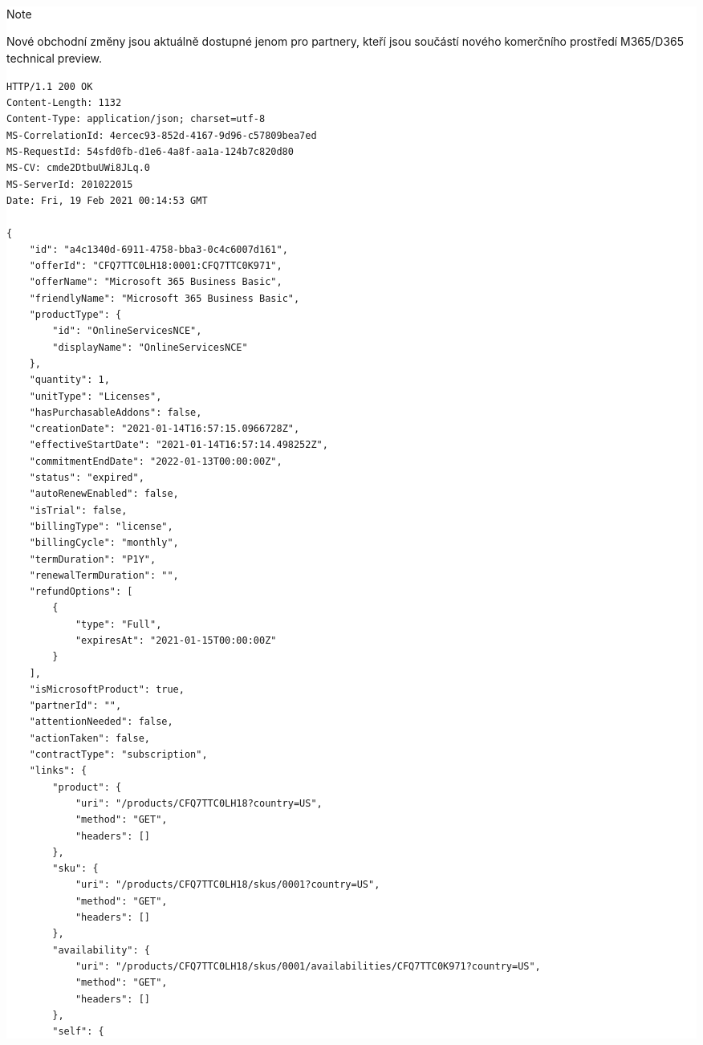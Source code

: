 > [!Note] 
> Nové obchodní změny jsou aktuálně dostupné jenom pro partnery, kteří jsou součástí nového komerčního prostředí M365/D365 technical preview.

```http
HTTP/1.1 200 OK
Content-Length: 1132
Content-Type: application/json; charset=utf-8
MS-CorrelationId: 4ercec93-852d-4167-9d96-c57809bea7ed
MS-RequestId: 54sfd0fb-d1e6-4a8f-aa1a-124b7c820d80
MS-CV: cmde2DtbuUWi8JLq.0
MS-ServerId: 201022015
Date: Fri, 19 Feb 2021 00:14:53 GMT

{
    "id": "a4c1340d-6911-4758-bba3-0c4c6007d161",
    "offerId": "CFQ7TTC0LH18:0001:CFQ7TTC0K971",
    "offerName": "Microsoft 365 Business Basic",
    "friendlyName": "Microsoft 365 Business Basic",
    "productType": {
        "id": "OnlineServicesNCE",
        "displayName": "OnlineServicesNCE"
    },
    "quantity": 1, 
    "unitType": "Licenses",
    "hasPurchasableAddons": false,
    "creationDate": "2021-01-14T16:57:15.0966728Z",
    "effectiveStartDate": "2021-01-14T16:57:14.498252Z",
    "commitmentEndDate": "2022-01-13T00:00:00Z",
    "status": "expired", 
    "autoRenewEnabled": false, 
    "isTrial": false,
    "billingType": "license",
    "billingCycle": "monthly",
    "termDuration": "P1Y",
    "renewalTermDuration": "",
    "refundOptions": [
        {
            "type": "Full",
            "expiresAt": "2021-01-15T00:00:00Z"
        }
    ],
    "isMicrosoftProduct": true,
    "partnerId": "",
    "attentionNeeded": false,
    "actionTaken": false,
    "contractType": "subscription",
    "links": {
        "product": {
            "uri": "/products/CFQ7TTC0LH18?country=US",
            "method": "GET",
            "headers": []
        },
        "sku": {
            "uri": "/products/CFQ7TTC0LH18/skus/0001?country=US",
            "method": "GET",
            "headers": []
        },
        "availability": {
            "uri": "/products/CFQ7TTC0LH18/skus/0001/availabilities/CFQ7TTC0K971?country=US",
            "method": "GET",
            "headers": []
        },
        "self": {
```
